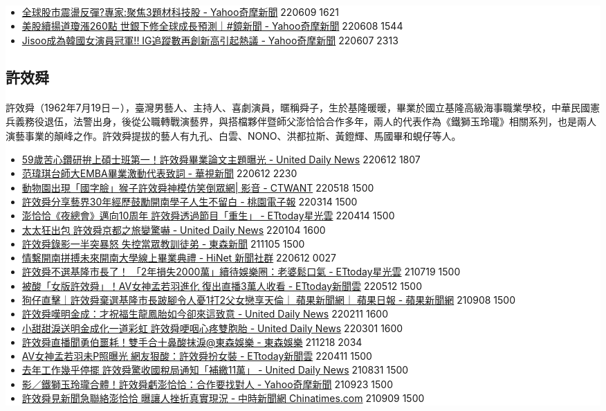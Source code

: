 - [全球股市震盪反彈?專家:聚焦3題材科技股 - Yahoo奇摩新聞](https://tw.news.yahoo.com/%E5%85%A8%E7%90%83%E8%82%A1%E5%B8%82%E9%9C%87%E7%9B%AA%E5%8F%8D%E5%BD%88-%E5%B0%88%E5%AE%B6-%E8%81%9A%E7%84%A63%E9%A1%8C%E6%9D%90%E7%A7%91%E6%8A%80%E8%82%A1-082142387.html "全球股市震盪反彈?專家:聚焦3題材科技股 - Yahoo奇摩新聞") 220609 1621
- [美股續揚道瓊漲260點 世銀下修全球成長預測｜#鏡新聞 - Yahoo奇摩新聞](https://tw.news.yahoo.com/%E7%BE%8E%E8%82%A1%E7%BA%8C%E6%8F%9A%E9%81%93%E7%93%8A%E6%BC%B2260%E9%BB%9E-%E4%B8%96%E9%8A%80%E4%B8%8B%E4%BF%AE%E5%85%A8%E7%90%83%E6%88%90%E9%95%B7%E9%A0%90%E6%B8%AC-%E9%8F%A1%E6%96%B0%E8%81%9E-074451416.html "美股續揚道瓊漲260點 世銀下修全球成長預測｜#鏡新聞 - Yahoo奇摩新聞") 220608 1544
- [Jisoo成為韓國女演員冠軍!! IG追蹤數再創新高引起熱議 - Yahoo奇摩新聞](https://tw.news.yahoo.com/jisoo%E6%88%90%E7%82%BA%E9%9F%93%E5%9C%8B%E5%A5%B3%E6%BC%94%E5%93%A1%E5%86%A0%E8%BB%8D-ig%E8%BF%BD%E8%B9%A4%E6%95%B8%E5%86%8D%E5%89%B5%E6%96%B0%E9%AB%98%E5%BC%95%E8%B5%B7%E7%86%B1%E8%AD%B0-151310670.html "Jisoo成為韓國女演員冠軍!! IG追蹤數再創新高引起熱議 - Yahoo奇摩新聞") 220607 2313

## 許效舜

許效舜（1962年7月19日－），臺灣男藝人、主持人、喜劇演員，暱稱舜子，生於基隆暖暖，畢業於國立基隆高級海事職業學校，中華民國憲兵義務役退伍，法警出身，後從公職轉戰演藝界，與搭檔夥伴暨師父澎恰恰合作多年，兩人的代表作為《鐵獅玉玲瓏》相關系列，也是兩人演藝事業的顛峰之作。許效舜提拔的藝人有九孔、白雲、NONO、洪都拉斯、黃鐙輝、馬國畢和蜆仔等人。
- [59歲苦心鑽研拚上碩士班第一！許效舜畢業論文主題曝光 - United Daily News](https://stars.udn.com/star/story/10091/6382881 "59歲苦心鑽研拚上碩士班第一！許效舜畢業論文主題曝光 - United Daily News") 220612 1807
- [范瑋琪台師大EMBA畢業激動代表致詞 - 華視新聞](https://news.cts.com.tw/cts/entertain/202206/202206122082631.html "范瑋琪台師大EMBA畢業激動代表致詞 - 華視新聞") 220612 2230
- [動物園出現「國字臉」猴子許效舜神模仿笑倒眾網| 影音 - CTWANT](https://www.ctwant.com/video/2626 "動物園出現「國字臉」猴子許效舜神模仿笑倒眾網| 影音 - CTWANT") 220518 1500
- [許效舜分享藝界30年經歷鼓勵開南學子人生不留白 - 桃園電子報](https://tyenews.com/2022/03/175677/ "許效舜分享藝界30年經歷鼓勵開南學子人生不留白 - 桃園電子報") 220314 1500
- [澎恰恰《夜總會》邁向10周年 許效舜透過節目「重生」 - ETtoday星光雲](https://star.ettoday.net/news/2229877 "澎恰恰《夜總會》邁向10周年 許效舜透過節目「重生」 - ETtoday星光雲") 220414 1500
- [太太狂出包 許效舜京都之旅變驚嚇 - United Daily News](https://stars.udn.com/star/story/10091/6008345 "太太狂出包 許效舜京都之旅變驚嚇 - United Daily News") 220104 1600
- [許效舜錄影一半突暴怒 失控當眾教訓徒弟 - 東森新聞](https://news.ebc.net.tw/news/entertainment/286412 "許效舜錄影一半突暴怒 失控當眾教訓徒弟 - 東森新聞") 211105 1500
- [情繫開南拼搏未來開南大學線上畢業典禮 - HiNet 新聞社群](https://times.hinet.net/topic/23963929 "情繫開南拼搏未來開南大學線上畢業典禮 - HiNet 新聞社群") 220612 0027
- [許效舜不選基隆市長了！ 「2年損失2000萬」續待娛樂圈：老婆鬆口氣 - ETtoday星光雲](https://star.ettoday.net/news/2034445 "許效舜不選基隆市長了！ 「2年損失2000萬」續待娛樂圈：老婆鬆口氣 - ETtoday星光雲") 210719 1500
- [被酸「女版許效舜」！AV女神孟若羽進化 復出直播3萬人收看 - ETtoday新聞雲](https://www.ettoday.net/news/20220512/2249471.htm "被酸「女版許效舜」！AV女神孟若羽進化 復出直播3萬人收看 - ETtoday新聞雲") 220512 1500
- [狗仔直擊｜許效舜棄選基隆市長跛腳令人憂1打2父女戀享天倫｜ 蘋果新聞網｜ 蘋果日報 - 蘋果新聞網](https://tw.appledaily.com/entertainment/20210908/D5JM45P3JBG7JGYWEQNOJE3KII/ "狗仔直擊｜許效舜棄選基隆市長跛腳令人憂1打2父女戀享天倫｜ 蘋果新聞網｜ 蘋果日報 - 蘋果新聞網") 210908 1500
- [許效舜嘆明金成：才祝福生龍鳳胎如今卻來這致意 - United Daily News](https://stars.udn.com/star/story/10091/6090954 "許效舜嘆明金成：才祝福生龍鳳胎如今卻來這致意 - United Daily News") 220211 1600
- [小甜甜淚送明金成化一道彩虹 許效舜哽咽心疼雙胞胎 - United Daily News](https://stars.udn.com/star/story/10091/6131384 "小甜甜淚送明金成化一道彩虹 許效舜哽咽心疼雙胞胎 - United Daily News") 220301 1600
- [許效舜直播聞勇伯噩耗！雙手合十鼻酸抹淚@東森娛樂 - 東森娛樂](https://www.youtube.com/watch?v=cdk8Onsex1k "許效舜直播聞勇伯噩耗！雙手合十鼻酸抹淚@東森娛樂 - 東森娛樂") 211218 2034
- [AV女神孟若羽未P照曝光 網友狠酸：許效舜扮女裝 - ETtoday新聞雲](https://www.ettoday.net/news/20220411/2226885.htm "AV女神孟若羽未P照曝光 網友狠酸：許效舜扮女裝 - ETtoday新聞雲") 220411 1500
- [去年工作幾乎停擺 許效舜驚收國稅局通知「補繳11萬」 - United Daily News](https://stars.udn.com/star/story/10091/5712247 "去年工作幾乎停擺 許效舜驚收國稅局通知「補繳11萬」 - United Daily News") 210831 1500
- [影／鐵獅玉玲瓏合體！許效舜虧澎恰恰：合作要找對人 - Yahoo奇摩新聞](https://tw.news.yahoo.com/%E5%BD%B1-%E9%90%B5%E7%8D%85%E7%8E%89%E7%8E%B2%E7%93%8F%E5%90%88%E9%AB%94-%E8%A8%B1%E6%95%88%E8%88%9C%E8%99%A7%E6%BE%8E%E6%81%B0%E6%81%B0-%E5%90%88%E4%BD%9C%E8%A6%81%E6%89%BE%E5%B0%8D%E4%BA%BA-033124008.html "影／鐵獅玉玲瓏合體！許效舜虧澎恰恰：合作要找對人 - Yahoo奇摩新聞") 210923 1500
- [許效舜見新聞急聯絡澎恰恰 曝讓人挫折真實現況 - 中時新聞網 Chinatimes.com](https://www.chinatimes.com/realtimenews/20210909004243-260404 "許效舜見新聞急聯絡澎恰恰 曝讓人挫折真實現況 - 中時新聞網 Chinatimes.com") 210909 1500
